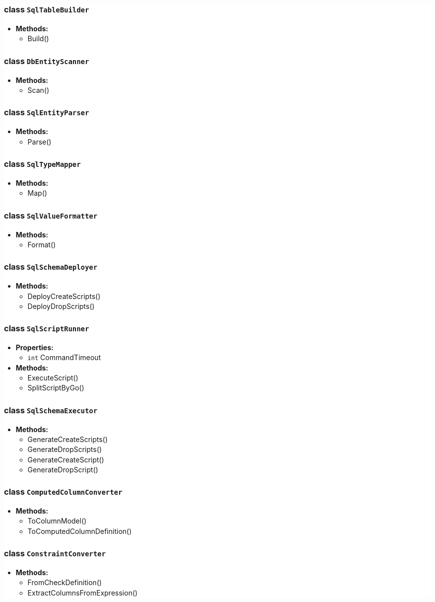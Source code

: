 ### class `SqlTableBuilder`
- **Methods:**
  - Build()

### class `DbEntityScanner`
- **Methods:**
  - Scan()

### class `SqlEntityParser`
- **Methods:**
  - Parse()

### class `SqlTypeMapper`
- **Methods:**
  - Map()

### class `SqlValueFormatter`
- **Methods:**
  - Format()

### class `SqlSchemaDeployer`
- **Methods:**
  - DeployCreateScripts()
  - DeployDropScripts()

### class `SqlScriptRunner`
- **Properties:**
  - `int` CommandTimeout
- **Methods:**
  - ExecuteScript()
  - SplitScriptByGo()

### class `SqlSchemaExecutor`
- **Methods:**
  - GenerateCreateScripts()
  - GenerateDropScripts()
  - GenerateCreateScript()
  - GenerateDropScript()

### class `ComputedColumnConverter`
- **Methods:**
  - ToColumnModel()
  - ToComputedColumnDefinition()

### class `ConstraintConverter`
- **Methods:**
  - FromCheckDefinition()
  - ExtractColumnsFromExpression()
